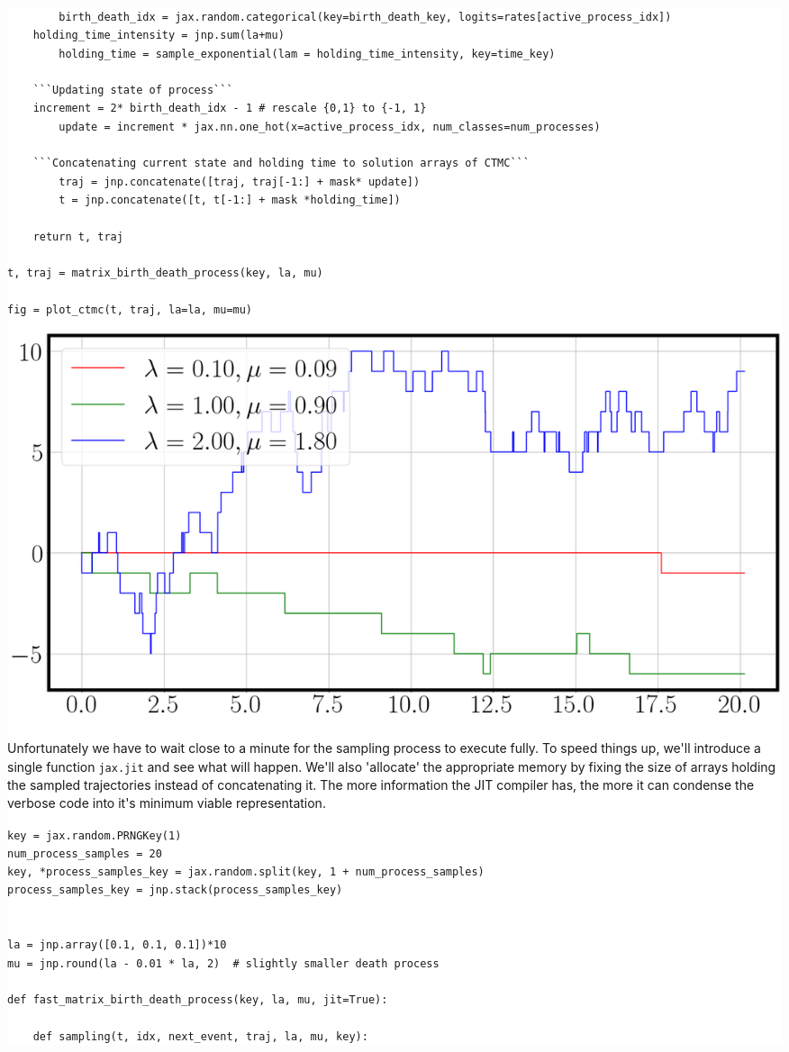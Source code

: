 ```
		birth_death_idx = jax.random.categorical(key=birth_death_key, logits=rates[active_process_idx])
    holding_time_intensity = jnp.sum(la+mu)
		holding_time = sample_exponential(lam = holding_time_intensity, key=time_key)

    ```Updating state of process```
    increment = 2* birth_death_idx - 1 # rescale {0,1} to {-1, 1}
		update = increment * jax.nn.one_hot(x=active_process_idx, num_classes=num_processes)
    
    ```Concatenating current state and holding time to solution arrays of CTMC```
		traj = jnp.concatenate([traj, traj[-1:] + mask* update])
		t = jnp.concatenate([t, t[-1:] + mask *holding_time])

	return t, traj

t, traj = matrix_birth_death_process(key, la, mu)

fig = plot_ctmc(t, traj, la=la, mu=mu)
```

![](../../blog/CTMC/matrixctmc.png)

Unfortunately we have to wait close to a minute for the sampling process to execute fully.
To speed things up, we'll introduce a single function `jax.jit` and see what will happen.
We'll also 'allocate' the appropriate memory by fixing the size of arrays holding the sampled trajectories instead of concatenating it.
The more information the JIT compiler has, the more it can condense the verbose code into it's minimum viable representation.

```
key = jax.random.PRNGKey(1)
num_process_samples = 20
key, *process_samples_key = jax.random.split(key, 1 + num_process_samples)
process_samples_key = jnp.stack(process_samples_key)


la = jnp.array([0.1, 0.1, 0.1])*10
mu = jnp.round(la - 0.01 * la, 2)  # slightly smaller death process

def fast_matrix_birth_death_process(key, la, mu, jit=True):

    def sampling(t, idx, next_event, traj, la, mu, key):
```